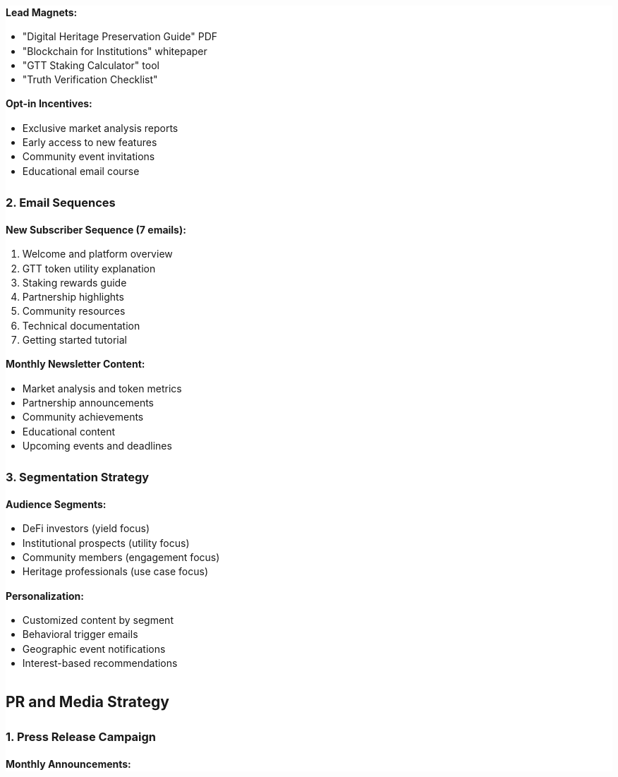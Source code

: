 **Lead Magnets:**

- "Digital Heritage Preservation Guide" PDF
- "Blockchain for Institutions" whitepaper
- "GTT Staking Calculator" tool
- "Truth Verification Checklist"

**Opt-in Incentives:**

- Exclusive market analysis reports
- Early access to new features
- Community event invitations
- Educational email course

### 2. Email Sequences

**New Subscriber Sequence (7 emails):**

1. Welcome and platform overview
2. GTT token utility explanation
3. Staking rewards guide
4. Partnership highlights
5. Community resources
6. Technical documentation
7. Getting started tutorial

**Monthly Newsletter Content:**

- Market analysis and token metrics
- Partnership announcements
- Community achievements
- Educational content
- Upcoming events and deadlines

### 3. Segmentation Strategy

**Audience Segments:**

- DeFi investors (yield focus)
- Institutional prospects (utility focus)
- Community members (engagement focus)
- Heritage professionals (use case focus)

**Personalization:**

- Customized content by segment
- Behavioral trigger emails
- Geographic event notifications
- Interest-based recommendations

## PR and Media Strategy

### 1. Press Release Campaign

**Monthly Announcements:**
